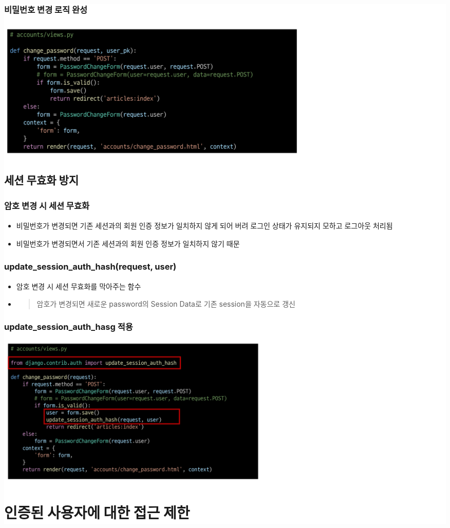 ### 비밀번호 변경 로직 완성

![alt text](image-18.png)

## 세션 무효화 방지

### 암호 변경 시 세션 무효화

- 비밀번호가 변경되면 기존 세션과의 회원 인증 정보가 일치하지 않게 되어 버려 로그인 상태가 유지되지 모하고 로그아웃 처리됨

- 비밀번호가 변경되면서 기존 세션과의 회원 인증 정보가 일치하지 않기 때문

### update_session_auth_hash(request, user)

- 암호 변경 시 세션 무효화를 막아주는 함수

- > 암호가 변경되면 새로운 password의 Session Data로 기존 session을 자동으로 갱신

### update_session_auth_hasg 적용

![alt text](image-19.png)

# 인증된 사용자에 대한 접근 제한
